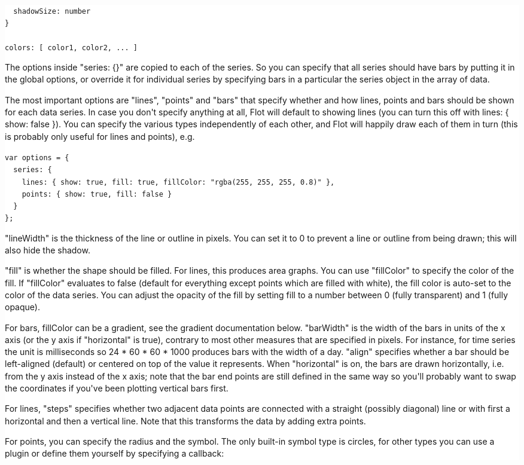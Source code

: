       shadowSize: number
    }
    
    colors: [ color1, color2, ... ]

The options inside "series: {}" are copied to each of the series. So
you can specify that all series should have bars by putting it in the
global options, or override it for individual series by specifying
bars in a particular the series object in the array of data.
  
The most important options are "lines", "points" and "bars" that
specify whether and how lines, points and bars should be shown for
each data series. In case you don't specify anything at all, Flot will
default to showing lines (you can turn this off with
lines: { show: false }). You can specify the various types
independently of each other, and Flot will happily draw each of them
in turn (this is probably only useful for lines and points), e.g.

    var options = {
      series: {
        lines: { show: true, fill: true, fillColor: "rgba(255, 255, 255, 0.8)" },
        points: { show: true, fill: false }
      }
    };

"lineWidth" is the thickness of the line or outline in pixels. You can
set it to 0 to prevent a line or outline from being drawn; this will
also hide the shadow.

"fill" is whether the shape should be filled. For lines, this produces
area graphs. You can use "fillColor" to specify the color of the fill.
If "fillColor" evaluates to false (default for everything except
points which are filled with white), the fill color is auto-set to the
color of the data series. You can adjust the opacity of the fill by
setting fill to a number between 0 (fully transparent) and 1 (fully
opaque).

For bars, fillColor can be a gradient, see the gradient documentation
below. "barWidth" is the width of the bars in units of the x axis (or
the y axis if "horizontal" is true), contrary to most other measures
that are specified in pixels. For instance, for time series the unit
is milliseconds so 24 * 60 * 60 * 1000 produces bars with the width of
a day. "align" specifies whether a bar should be left-aligned
(default) or centered on top of the value it represents. When
"horizontal" is on, the bars are drawn horizontally, i.e. from the y
axis instead of the x axis; note that the bar end points are still
defined in the same way so you'll probably want to swap the
coordinates if you've been plotting vertical bars first.

For lines, "steps" specifies whether two adjacent data points are
connected with a straight (possibly diagonal) line or with first a
horizontal and then a vertical line. Note that this transforms the
data by adding extra points.

For points, you can specify the radius and the symbol. The only
built-in symbol type is circles, for other types you can use a plugin
or define them yourself by specifying a callback:
